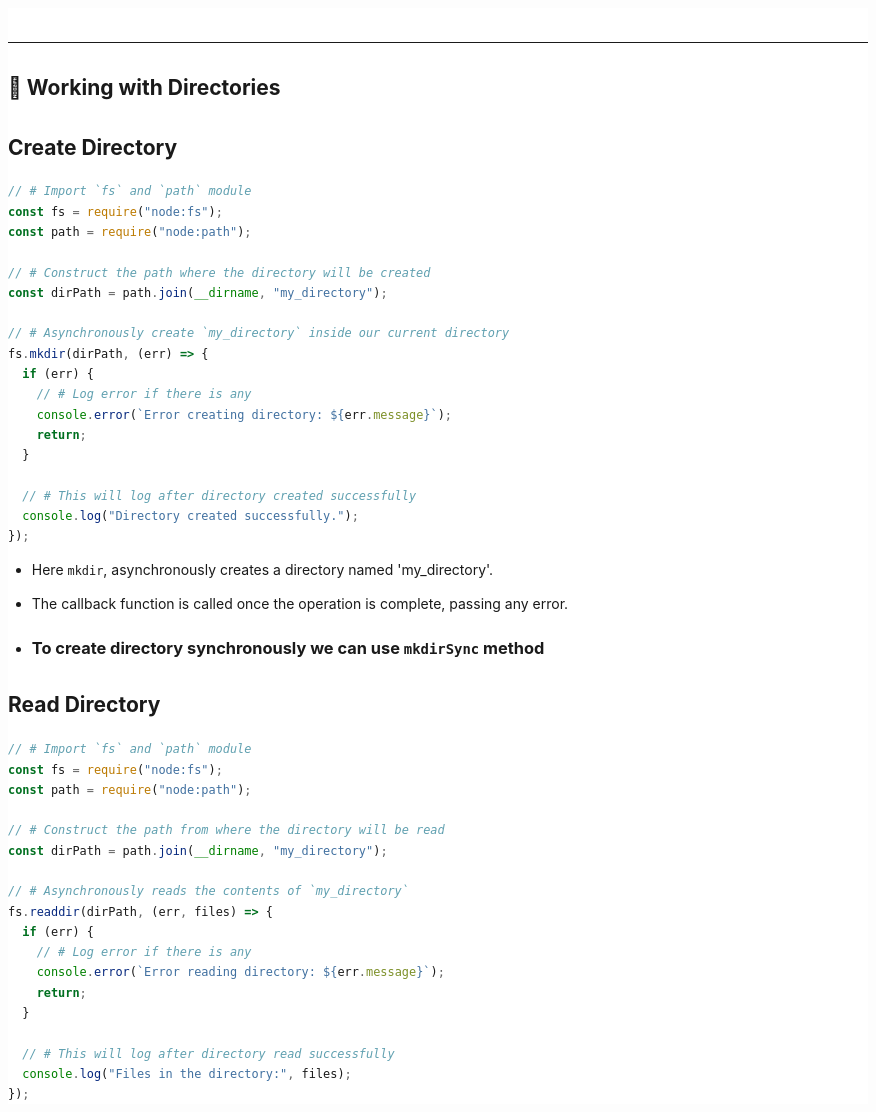 <br/>

---

## 📁 Working with Directories

## Create Directory

```js
// # Import `fs` and `path` module
const fs = require("node:fs");
const path = require("node:path");

// # Construct the path where the directory will be created
const dirPath = path.join(__dirname, "my_directory");

// # Asynchronously create `my_directory` inside our current directory
fs.mkdir(dirPath, (err) => {
  if (err) {
    // # Log error if there is any
    console.error(`Error creating directory: ${err.message}`);
    return;
  }

  // # This will log after directory created successfully
  console.log("Directory created successfully.");
});
```

- Here `mkdir`, asynchronously creates a directory named 'my_directory'.
- The callback function is called once the operation is complete, passing any error.

- ### To create directory synchronously we can use `mkdirSync` method

## Read Directory

```js
// # Import `fs` and `path` module
const fs = require("node:fs");
const path = require("node:path");

// # Construct the path from where the directory will be read
const dirPath = path.join(__dirname, "my_directory");

// # Asynchronously reads the contents of `my_directory`
fs.readdir(dirPath, (err, files) => {
  if (err) {
    // # Log error if there is any
    console.error(`Error reading directory: ${err.message}`);
    return;
  }

  // # This will log after directory read successfully
  console.log("Files in the directory:", files);
});
```
